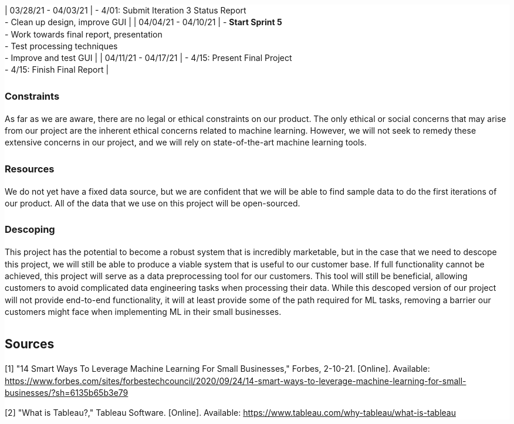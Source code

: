| 03/28/21 - 04/03/21 | - 4/01: Submit Iteration 3 Status Report<br>- Clean up design, improve GUI                                                      |
| 04/04/21 - 04/10/21 | - **Start Sprint 5** <br> - Work towards final report, presentation<br>- Test processing techniques<br>- Improve and test GUI                             |
| 04/11/21 - 04/17/21 | - 4/15: Present Final Project<br>- 4/15: Finish Final Report                                                                    |

### Constraints
  As far as we are aware, there are no legal or ethical constraints on our product. The only ethical or social concerns that may arise from our project are the inherent ethical concerns related to machine learning. However, we will not seek to remedy these extensive concerns in our project, and we will rely on state-of-the-art machine learning tools. 

### Resources
  We do not yet have a fixed data source, but we are confident that we will be able to find sample data to do the first iterations of our product. All of the data that we use on this project will be open-sourced.

### Descoping
  This project has the potential to become a robust system that is incredibly marketable, but in the case that we need to descope this project, we will still be able to produce a viable system that is useful to our customer base. If full functionality cannot be achieved, this project will serve as a data preprocessing tool for our customers. This tool will still be beneficial, allowing customers to avoid complicated data engineering tasks when processing their data. While this descoped version of our project will not provide end-to-end functionality, it will at least provide some of the path required for ML tasks, removing a barrier our customers might face when implementing ML in their small businesses.

## Sources

[1] "14 Smart Ways To Leverage Machine Learning For Small Businesses," Forbes, 2-10-21. [Online]. Available:  https://www.forbes.com/sites/forbestechcouncil/2020/09/24/14-smart-ways-to-leverage-machine-learning-for-small-businesses/?sh=6135b65b3e79

[2] "What is Tableau?," Tableau Software. [Online]. Available: https://www.tableau.com/why-tableau/what-is-tableau
